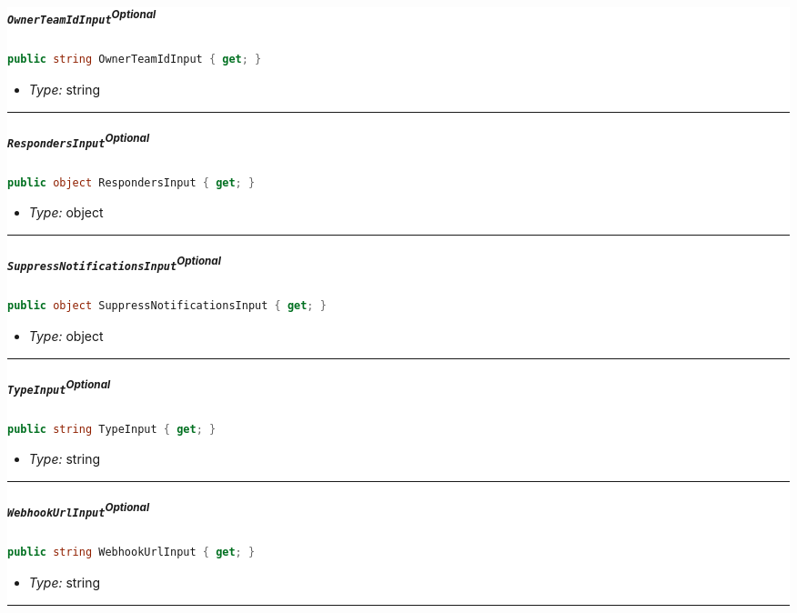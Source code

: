 
##### `OwnerTeamIdInput`<sup>Optional</sup> <a name="OwnerTeamIdInput" id="rhizo-co-terraform-provider-opsgenie.apiIntegration.ApiIntegration.property.ownerTeamIdInput"></a>

```csharp
public string OwnerTeamIdInput { get; }
```

- *Type:* string

---

##### `RespondersInput`<sup>Optional</sup> <a name="RespondersInput" id="rhizo-co-terraform-provider-opsgenie.apiIntegration.ApiIntegration.property.respondersInput"></a>

```csharp
public object RespondersInput { get; }
```

- *Type:* object

---

##### `SuppressNotificationsInput`<sup>Optional</sup> <a name="SuppressNotificationsInput" id="rhizo-co-terraform-provider-opsgenie.apiIntegration.ApiIntegration.property.suppressNotificationsInput"></a>

```csharp
public object SuppressNotificationsInput { get; }
```

- *Type:* object

---

##### `TypeInput`<sup>Optional</sup> <a name="TypeInput" id="rhizo-co-terraform-provider-opsgenie.apiIntegration.ApiIntegration.property.typeInput"></a>

```csharp
public string TypeInput { get; }
```

- *Type:* string

---

##### `WebhookUrlInput`<sup>Optional</sup> <a name="WebhookUrlInput" id="rhizo-co-terraform-provider-opsgenie.apiIntegration.ApiIntegration.property.webhookUrlInput"></a>

```csharp
public string WebhookUrlInput { get; }
```

- *Type:* string

---